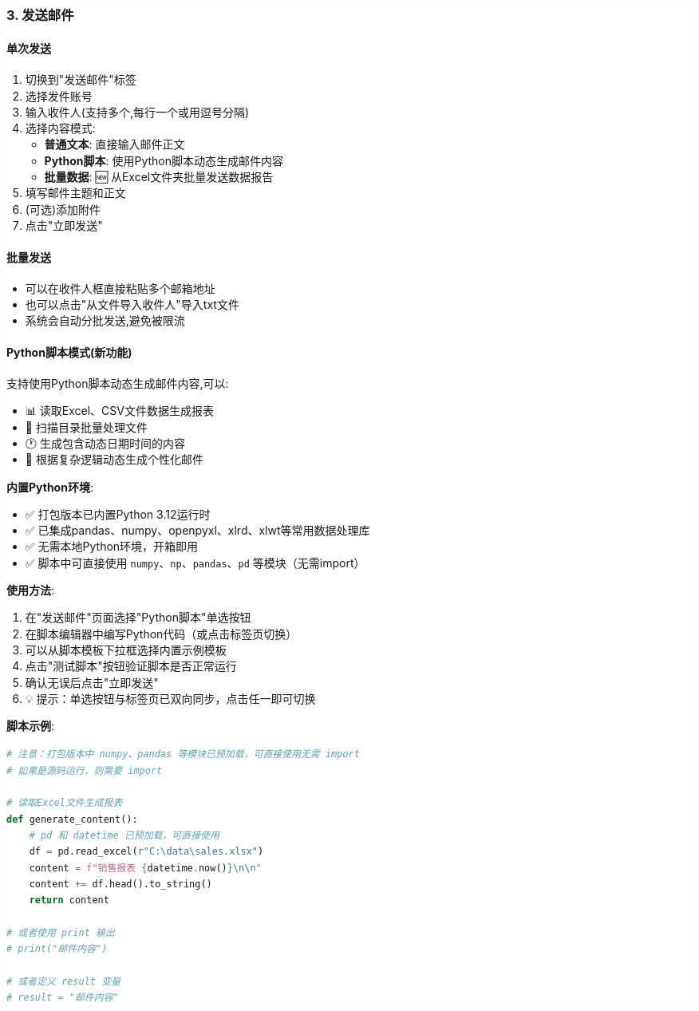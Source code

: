 ### 3. 发送邮件

#### 单次发送

1. 切换到"发送邮件"标签
2. 选择发件账号
3. 输入收件人(支持多个,每行一个或用逗号分隔)
4. 选择内容模式:
   - **普通文本**: 直接输入邮件正文
   - **Python脚本**: 使用Python脚本动态生成邮件内容
   - **批量数据**: 🆕 从Excel文件夹批量发送数据报告
5. 填写邮件主题和正文
6. (可选)添加附件
7. 点击"立即发送"

#### 批量发送

- 可以在收件人框直接粘贴多个邮箱地址
- 也可以点击"从文件导入收件人"导入txt文件
- 系统会自动分批发送,避免被限流

#### Python脚本模式(新功能)

支持使用Python脚本动态生成邮件内容,可以:
- 📊 读取Excel、CSV文件数据生成报表
- 📁 扫描目录批量处理文件
- 🕐 生成包含动态日期时间的内容
- 🔄 根据复杂逻辑动态生成个性化邮件

**内置Python环境**:
- ✅ 打包版本已内置Python 3.12运行时
- ✅ 已集成pandas、numpy、openpyxl、xlrd、xlwt等常用数据处理库
- ✅ 无需本地Python环境，开箱即用
- ✅ 脚本中可直接使用 `numpy`、`np`、`pandas`、`pd` 等模块（无需import）

**使用方法**:
1. 在"发送邮件"页面选择"Python脚本"单选按钮
2. 在脚本编辑器中编写Python代码（或点击标签页切换）
3. 可以从脚本模板下拉框选择内置示例模板
4. 点击"测试脚本"按钮验证脚本是否正常运行
5. 确认无误后点击"立即发送"
6. 💡 提示：单选按钮与标签页已双向同步，点击任一即可切换

**脚本示例**:
```python
# 注意：打包版本中 numpy、pandas 等模块已预加载，可直接使用无需 import
# 如果是源码运行，则需要 import

# 读取Excel文件生成报表
def generate_content():
    # pd 和 datetime 已预加载，可直接使用
    df = pd.read_excel(r"C:\data\sales.xlsx")
    content = f"销售报表 {datetime.now()}\n\n"
    content += df.head().to_string()
    return content

# 或者使用 print 输出
# print("邮件内容")

# 或者定义 result 变量
# result = "邮件内容"
```
